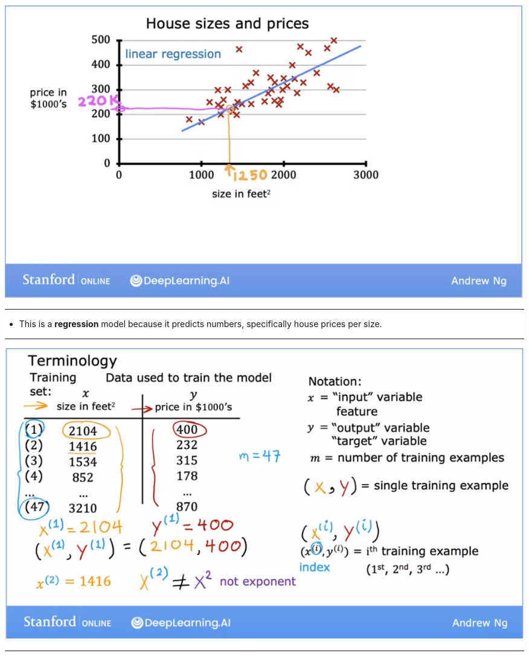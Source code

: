 ![images/5.jpg](images/5.jpg)

---

- This is a **regression** model because it predicts numbers, specifically house prices per size.

---

![Untitled](images/Untitled.png)

---